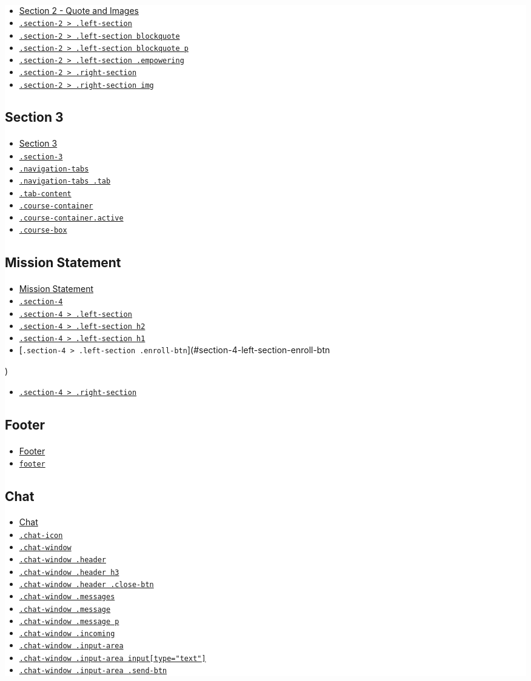 - [Section 2 - Quote and Images](#section-2---quote-and-images)
- [`.section-2 > .left-section`](#section-2-left-section)
- [`.section-2 > .left-section blockquote`](#section-2-left-section-blockquote)
- [`.section-2 > .left-section blockquote p`](#section-2-left-section-blockquote-p)
- [`.section-2 > .left-section .empowering`](#section-2-left-section-empowering)
- [`.section-2 > .right-section`](#section-2-right-section)
- [`.section-2 > .right-section img`](#section-2-right-section-img)

## Section 3

- [Section 3](#section-3)
- [`.section-3`](#section-3)
- [`.navigation-tabs`](#navigation-tabs)
- [`.navigation-tabs .tab`](#navigation-tabs-tab)
- [`.tab-content`](#tab-content)
- [`.course-container`](#course-container)
- [`.course-container.active`](#course-containeractive)
- [`.course-box`](#course-box)

## Mission Statement

- [Mission Statement](#mission-statement)
- [`.section-4`](#section-4)
- [`.section-4 > .left-section`](#section-4-left-section)
- [`.section-4 > .left-section h2`](#section-4-left-section-h2)
- [`.section-4 > .left-section h1`](#section-4-left-section-h1)
- [`.section-4 > .left-section .enroll-btn`](#section-4-left-section-enroll-btn

)
- [`.section-4 > .right-section`](#section-4-right-section)

## Footer

- [Footer](#footer)
- [`footer`](#footer)

## Chat

- [Chat](#chat)
- [`.chat-icon`](#chat-icon)
- [`.chat-window`](#chat-window)
- [`.chat-window .header`](#chat-window-header)
- [`.chat-window .header h3`](#chat-window-header-h3)
- [`.chat-window .header .close-btn`](#chat-window-header-close-btn)
- [`.chat-window .messages`](#chat-window-messages)
- [`.chat-window .message`](#chat-window-message)
- [`.chat-window .message p`](#chat-window-message-p)
- [`.chat-window .incoming`](#chat-window-incoming)
- [`.chat-window .input-area`](#chat-window-input-area)
- [`.chat-window .input-area input[type="text"]`](#chat-window-input-area-input-types-text)
- [`.chat-window .input-area .send-btn`](#chat-window-input-area-send-btn)

